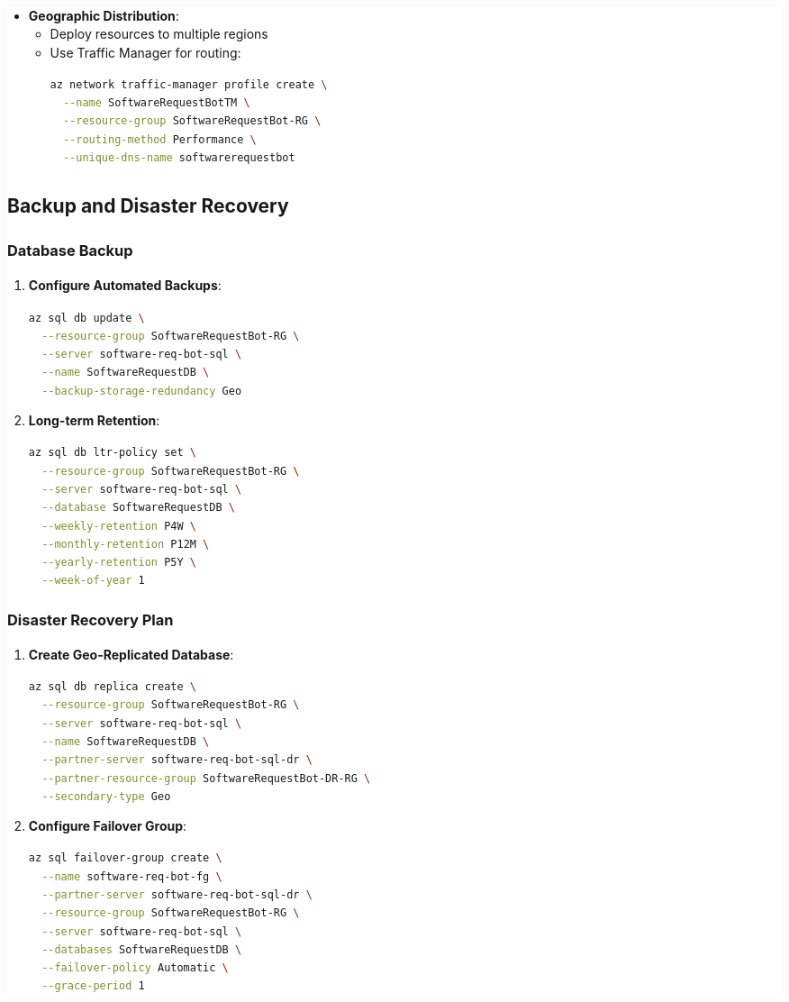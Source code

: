 - **Geographic Distribution**:
  - Deploy resources to multiple regions
  - Use Traffic Manager for routing:
    ```bash
    az network traffic-manager profile create \
      --name SoftwareRequestBotTM \
      --resource-group SoftwareRequestBot-RG \
      --routing-method Performance \
      --unique-dns-name softwarerequestbot
    ```

## Backup and Disaster Recovery

### Database Backup

1. **Configure Automated Backups**:
   ```bash
   az sql db update \
     --resource-group SoftwareRequestBot-RG \
     --server software-req-bot-sql \
     --name SoftwareRequestDB \
     --backup-storage-redundancy Geo
   ```

2. **Long-term Retention**:
   ```bash
   az sql db ltr-policy set \
     --resource-group SoftwareRequestBot-RG \
     --server software-req-bot-sql \
     --database SoftwareRequestDB \
     --weekly-retention P4W \
     --monthly-retention P12M \
     --yearly-retention P5Y \
     --week-of-year 1
   ```

### Disaster Recovery Plan

1. **Create Geo-Replicated Database**:
   ```bash
   az sql db replica create \
     --resource-group SoftwareRequestBot-RG \
     --server software-req-bot-sql \
     --name SoftwareRequestDB \
     --partner-server software-req-bot-sql-dr \
     --partner-resource-group SoftwareRequestBot-DR-RG \
     --secondary-type Geo
   ```

2. **Configure Failover Group**:
   ```bash
   az sql failover-group create \
     --name software-req-bot-fg \
     --partner-server software-req-bot-sql-dr \
     --resource-group SoftwareRequestBot-RG \
     --server software-req-bot-sql \
     --databases SoftwareRequestDB \
     --failover-policy Automatic \
     --grace-period 1
   ```
